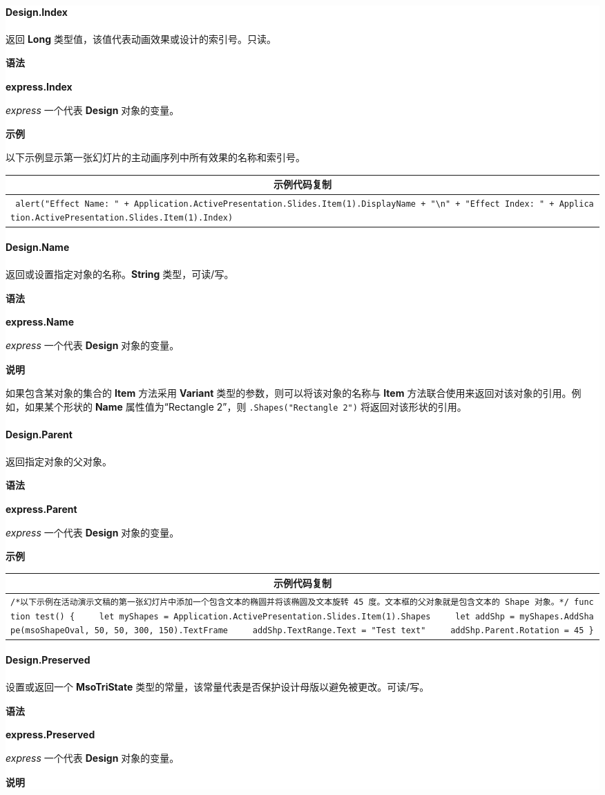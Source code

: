 #### **Design.Index**

返回 **Long** 类型值，该值代表动画效果或设计的索引号。只读。

**语法**

**express.Index**

*express*   一个代表 **Design** 对象的变量。

**示例**

以下示例显示第一张幻灯片的主动画序列中所有效果的名称和索引号。

| 示例代码复制                                                 |
| ------------------------------------------------------------ |
| ` alert("Effect Name: " + Application.ActivePresentation.Slides.Item(1).DisplayName + "\n" + "Effect Index: " + Application.ActivePresentation.Slides.Item(1).Index)` |

#### **Design.Name**

返回或设置指定对象的名称。**String** 类型，可读/写。

**语法**

**express.Name**

*express*   一个代表 **Design** 对象的变量。

**说明**

如果包含某对象的集合的 **Item** 方法采用 **Variant** 类型的参数，则可以将该对象的名称与 **Item** 方法联合使用来返回对该对象的引用。例如，如果某个形状的 **Name** 属性值为“Rectangle 2”，则 `.Shapes("Rectangle 2")` 将返回对该形状的引用。

#### **Design.Parent**

返回指定对象的父对象。

**语法**

**express.Parent**

*express*   一个代表 **Design** 对象的变量。

**示例**

| 示例代码复制                                                 |
| ------------------------------------------------------------ |
| `/*以下示例在活动演示文稿的第一张幻灯片中添加一个包含文本的椭圆并将该椭圆及文本旋转 45 度。文本框的父对象就是包含文本的 Shape 对象。*/ function test() {     let myShapes = Application.ActivePresentation.Slides.Item(1).Shapes     let addShp = myShapes.AddShape(msoShapeOval, 50, 50, 300, 150).TextFrame     addShp.TextRange.Text = "Test text"     addShp.Parent.Rotation = 45 }` |

#### **Design.Preserved**

设置或返回一个 **MsoTriState** 类型的常量，该常量代表是否保护设计母版以避免被更改。可读/写。

**语法**

**express.Preserved**

*express*   一个代表 **Design** 对象的变量。

**说明**
